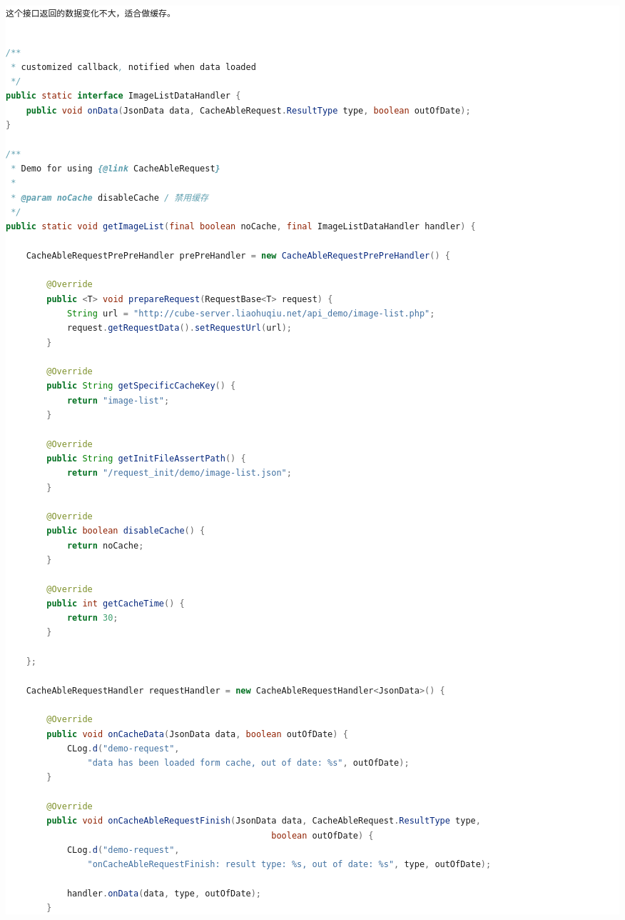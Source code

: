     这个接口返回的数据变化不大，适合做缓存。


```java

/**
 * customized callback, notified when data loaded
 */
public static interface ImageListDataHandler {
    public void onData(JsonData data, CacheAbleRequest.ResultType type, boolean outOfDate);
}

/**
 * Demo for using {@link CacheAbleRequest}
 *
 * @param noCache disableCache / 禁用缓存
 */
public static void getImageList(final boolean noCache, final ImageListDataHandler handler) {

    CacheAbleRequestPrePreHandler prePreHandler = new CacheAbleRequestPrePreHandler() {

        @Override
        public <T> void prepareRequest(RequestBase<T> request) {
            String url = "http://cube-server.liaohuqiu.net/api_demo/image-list.php";
            request.getRequestData().setRequestUrl(url);
        }

        @Override
        public String getSpecificCacheKey() {
            return "image-list";
        }

        @Override
        public String getInitFileAssertPath() {
            return "/request_init/demo/image-list.json";
        }

        @Override
        public boolean disableCache() {
            return noCache;
        }

        @Override
        public int getCacheTime() {
            return 30;
        }

    };

    CacheAbleRequestHandler requestHandler = new CacheAbleRequestHandler<JsonData>() {

        @Override
        public void onCacheData(JsonData data, boolean outOfDate) {
            CLog.d("demo-request", 
                "data has been loaded form cache, out of date: %s", outOfDate);
        }

        @Override
        public void onCacheAbleRequestFinish(JsonData data, CacheAbleRequest.ResultType type, 
                                                    boolean outOfDate) {
            CLog.d("demo-request", 
                "onCacheAbleRequestFinish: result type: %s, out of date: %s", type, outOfDate);

            handler.onData(data, type, outOfDate);
        }
```